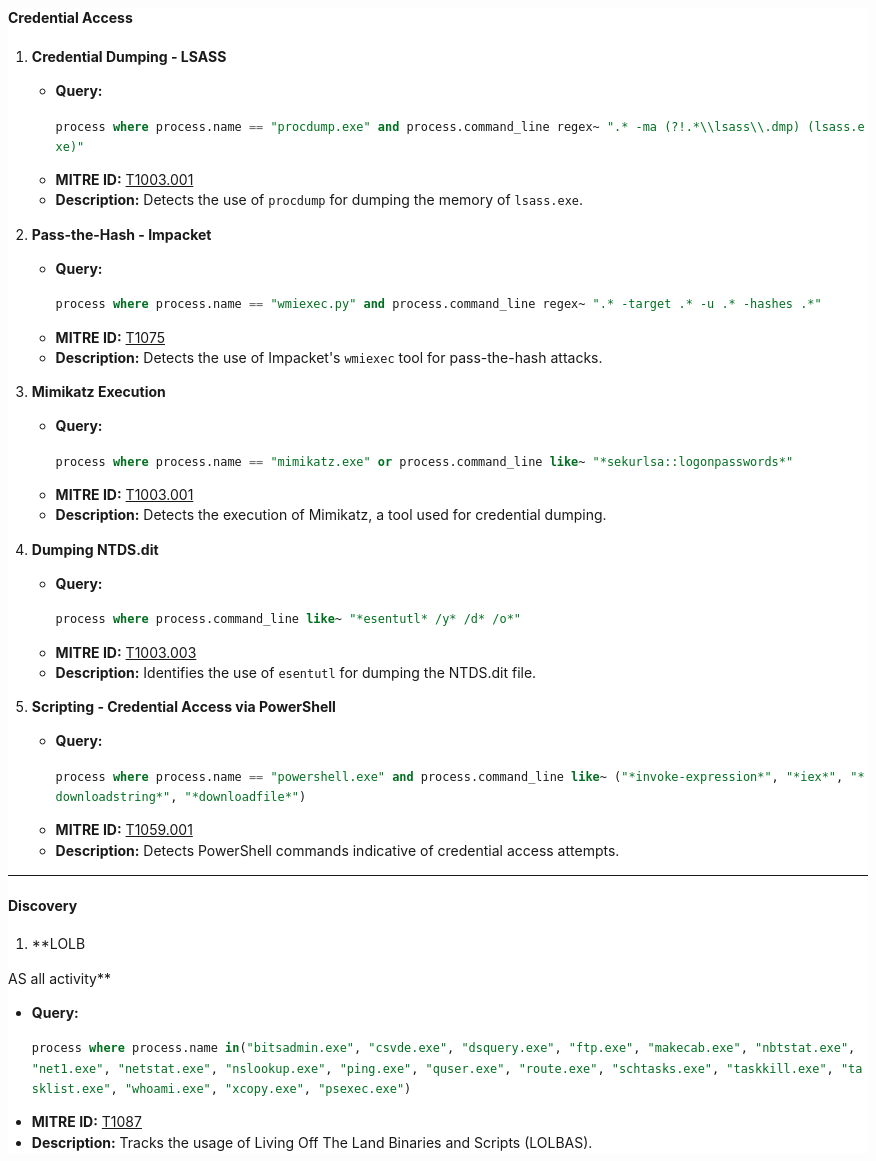 #### **Credential Access**

1. **Credential Dumping - LSASS**
   - **Query:**
     ```sql
     process where process.name == "procdump.exe" and process.command_line regex~ ".* -ma (?!.*\\lsass\\.dmp) (lsass.exe)"
     ```
   - **MITRE ID:** [T1003.001](https://attack.mitre.org/techniques/T1003/001/)
   - **Description:** Detects the use of `procdump` for dumping the memory of `lsass.exe`.

2. **Pass-the-Hash - Impacket**
   - **Query:**
     ```sql
     process where process.name == "wmiexec.py" and process.command_line regex~ ".* -target .* -u .* -hashes .*"
     ```
   - **MITRE ID:** [T1075](https://attack.mitre.org/techniques/T1075/)
   - **Description:** Detects the use of Impacket's `wmiexec` tool for pass-the-hash attacks.

3. **Mimikatz Execution**
   - **Query:**
     ```sql
     process where process.name == "mimikatz.exe" or process.command_line like~ "*sekurlsa::logonpasswords*"
     ```
   - **MITRE ID:** [T1003.001](https://attack.mitre.org/techniques/T1003/001/)
   - **Description:** Detects the execution of Mimikatz, a tool used for credential dumping.

4. **Dumping NTDS.dit**
   - **Query:**
     ```sql
     process where process.command_line like~ "*esentutl* /y* /d* /o*"
     ```
   - **MITRE ID:** [T1003.003](https://attack.mitre.org/techniques/T1003/003/)
   - **Description:** Identifies the use of `esentutl` for dumping the NTDS.dit file.
  
5. **Scripting - Credential Access via PowerShell**
   - **Query:**
     ```sql
     process where process.name == "powershell.exe" and process.command_line like~ ("*invoke-expression*", "*iex*", "*downloadstring*", "*downloadfile*")
     ```
   - **MITRE ID:** [T1059.001](https://attack.mitre.org/techniques/T1059/001/)
   - **Description:** Detects PowerShell commands indicative of credential access attempts. 
---

#### **Discovery**

1. **LOLB

AS all activity**
   - **Query:**
     ```sql
     process where process.name in("bitsadmin.exe", "csvde.exe", "dsquery.exe", "ftp.exe", "makecab.exe", "nbtstat.exe", "net1.exe", "netstat.exe", "nslookup.exe", "ping.exe", "quser.exe", "route.exe", "schtasks.exe", "taskkill.exe", "tasklist.exe", "whoami.exe", "xcopy.exe", "psexec.exe")
     ```
   - **MITRE ID:** [T1087](https://attack.mitre.org/techniques/T1087/)
   - **Description:** Tracks the usage of Living Off The Land Binaries and Scripts (LOLBAS).
